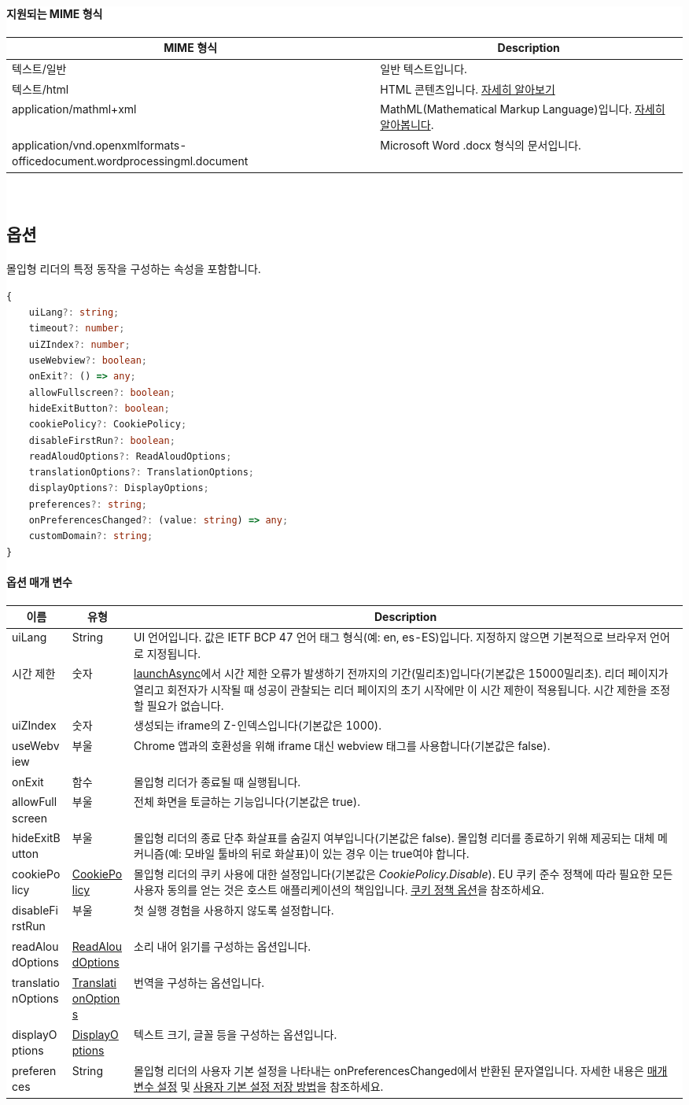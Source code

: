 #### <a name="supported-mime-types"></a>지원되는 MIME 형식

| MIME 형식 | Description |
| --------- | ----------- |
| 텍스트/일반 | 일반 텍스트입니다. |
| 텍스트/html | HTML 콘텐츠입니다. [자세히 알아보기](#html-support)|
| application/mathml+xml | MathML(Mathematical Markup Language)입니다. [자세히 알아봅니다](./how-to/display-math.md).
| application/vnd.openxmlformats-officedocument.wordprocessingml.document | Microsoft Word .docx 형식의 문서입니다.


<br>

## <a name="options"></a>옵션

몰입형 리더의 특정 동작을 구성하는 속성을 포함합니다.

```typescript
{
    uiLang?: string;
    timeout?: number;
    uiZIndex?: number;
    useWebview?: boolean;
    onExit?: () => any;
    allowFullscreen?: boolean;
    hideExitButton?: boolean;
    cookiePolicy?: CookiePolicy;
    disableFirstRun?: boolean;
    readAloudOptions?: ReadAloudOptions;
    translationOptions?: TranslationOptions;
    displayOptions?: DisplayOptions;
    preferences?: string;
    onPreferencesChanged?: (value: string) => any;
    customDomain?: string;
}
```

#### <a name="options-parameters"></a>옵션 매개 변수

| 이름 | 유형 | Description |
| ---- | ---- |------------ |
| uiLang | String | UI 언어입니다. 값은 IETF BCP 47 언어 태그 형식(예: en, es-ES)입니다. 지정하지 않으면 기본적으로 브라우저 언어로 지정됩니다. |
| 시간 제한 | 숫자 | [launchAsync](#launchasync)에서 시간 제한 오류가 발생하기 전까지의 기간(밀리초)입니다(기본값은 15000밀리초). 리더 페이지가 열리고 회전자가 시작될 때 성공이 관찰되는 리더 페이지의 초기 시작에만 이 시간 제한이 적용됩니다. 시간 제한을 조정할 필요가 없습니다. |
| uiZIndex | 숫자 | 생성되는 iframe의 Z-인덱스입니다(기본값은 1000). |
| useWebview | 부울| Chrome 앱과의 호환성을 위해 iframe 대신 webview 태그를 사용합니다(기본값은 false). |
| onExit | 함수 | 몰입형 리더가 종료될 때 실행됩니다. |
| allowFullscreen | 부울 | 전체 화면을 토글하는 기능입니다(기본값은 true). |
| hideExitButton | 부울 | 몰입형 리더의 종료 단추 화살표를 숨길지 여부입니다(기본값은 false). 몰입형 리더를 종료하기 위해 제공되는 대체 메커니즘(예: 모바일 툴바의 뒤로 화살표)이 있는 경우 이는 true여야 합니다. |
| cookiePolicy | [CookiePolicy](#cookiepolicy-options) | 몰입형 리더의 쿠키 사용에 대한 설정입니다(기본값은 *CookiePolicy.Disable*). EU 쿠키 준수 정책에 따라 필요한 모든 사용자 동의를 얻는 것은 호스트 애플리케이션의 책임입니다. [쿠키 정책 옵션](#cookiepolicy-options)을 참조하세요. |
| disableFirstRun | 부울 | 첫 실행 경험을 사용하지 않도록 설정합니다. |
| readAloudOptions | [ReadAloudOptions](#readaloudoptions) | 소리 내어 읽기를 구성하는 옵션입니다. |
| translationOptions | [TranslationOptions](#translationoptions) | 번역을 구성하는 옵션입니다. |
| displayOptions | [DisplayOptions](#displayoptions) | 텍스트 크기, 글꼴 등을 구성하는 옵션입니다. |
| preferences | String | 몰입형 리더의 사용자 기본 설정을 나타내는 onPreferencesChanged에서 반환된 문자열입니다. 자세한 내용은 [매개 변수 설정](#settings-parameters) 및 [사용자 기본 설정 저장 방법](./how-to-store-user-preferences.md)을 참조하세요. |